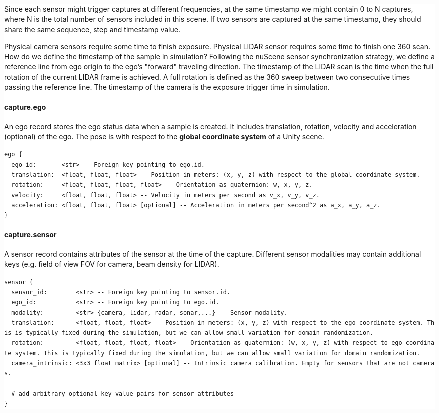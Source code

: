 Since each sensor might trigger captures at different frequencies, at the same timestamp we might contain 0 to N captures, where N is the total number of sensors included in this scene. 
If two sensors are captured at the same timestamp, they should share the same sequence, step and timestamp value.

 

Physical camera sensors require some time to finish exposure. 
Physical LIDAR sensor requires some time to finish one 360 scan. 
How do we define the timestamp of the sample in simulation? 
Following the nuScene sensor [synchronization](https://www.nuscenes.org/data-collection) strategy, we define a reference line from ego origin to the ego’s "forward" traveling direction. 
The timestamp of the LIDAR scan is the time when the full rotation of the current LIDAR frame is achieved. 
A full rotation is defined as the 360 sweep between two consecutive times passing the reference line. 
The timestamp of the camera is the exposure trigger time in simulation.

#### capture.ego

An ego record stores the ego status data when a sample is created. 
It includes translation, rotation, velocity and acceleration (optional) of the ego. 
The pose is with respect to the **global coordinate system** of a Unity scene.

```
ego {
  ego_id:       <str> -- Foreign key pointing to ego.id.
  translation:  <float, float, float> -- Position in meters: (x, y, z) with respect to the global coordinate system.
  rotation:     <float, float, float, float> -- Orientation as quaternion: w, x, y, z.
  velocity:     <float, float, float> -- Velocity in meters per second as v_x, v_y, v_z.
  acceleration: <float, float, float> [optional] -- Acceleration in meters per second^2 as a_x, a_y, a_z. 
}
```

#### capture.sensor

A sensor record contains attributes of the sensor at the time of the capture. 
Different sensor modalities may contain additional keys (e.g. field of view FOV for camera, beam density for LIDAR).

```
sensor {
  sensor_id:        <str> -- Foreign key pointing to sensor.id.
  ego_id:           <str> -- Foreign key pointing to ego.id.
  modality:         <str> {camera, lidar, radar, sonar,...} -- Sensor modality.
  translation:      <float, float, float> -- Position in meters: (x, y, z) with respect to the ego coordinate system. This is typically fixed during the simulation, but we can allow small variation for domain randomization.
  rotation:         <float, float, float, float> -- Orientation as quaternion: (w, x, y, z) with respect to ego coordinate system. This is typically fixed during the simulation, but we can allow small variation for domain randomization.
  camera_intrinsic: <3x3 float matrix> [optional] -- Intrinsic camera calibration. Empty for sensors that are not cameras.
  
  # add arbitrary optional key-value pairs for sensor attributes
}
```
